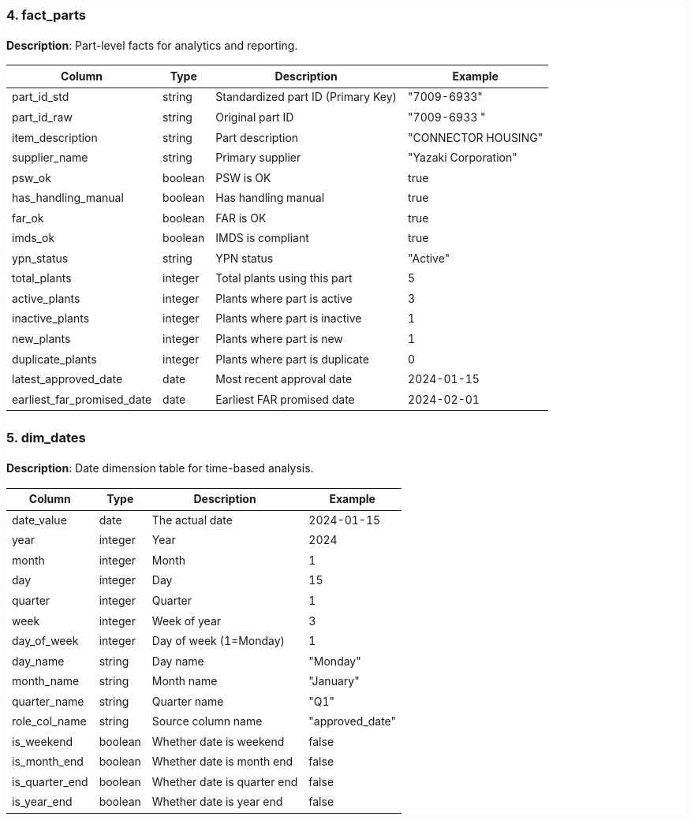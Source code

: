 ### 4. fact_parts
**Description**: Part-level facts for analytics and reporting.

| Column | Type | Description | Example |
|--------|------|-------------|---------|
| part_id_std | string | Standardized part ID (Primary Key) | "7009-6933" |
| part_id_raw | string | Original part ID | "7009-6933 " |
| item_description | string | Part description | "CONNECTOR HOUSING" |
| supplier_name | string | Primary supplier | "Yazaki Corporation" |
| psw_ok | boolean | PSW is OK | true |
| has_handling_manual | boolean | Has handling manual | true |
| far_ok | boolean | FAR is OK | true |
| imds_ok | boolean | IMDS is compliant | true |
| ypn_status | string | YPN status | "Active" |
| total_plants | integer | Total plants using this part | 5 |
| active_plants | integer | Plants where part is active | 3 |
| inactive_plants | integer | Plants where part is inactive | 1 |
| new_plants | integer | Plants where part is new | 1 |
| duplicate_plants | integer | Plants where part is duplicate | 0 |
| latest_approved_date | date | Most recent approval date | 2024-01-15 |
| earliest_far_promised_date | date | Earliest FAR promised date | 2024-02-01 |

### 5. dim_dates
**Description**: Date dimension table for time-based analysis.

| Column | Type | Description | Example |
|--------|------|-------------|---------|
| date_value | date | The actual date | 2024-01-15 |
| year | integer | Year | 2024 |
| month | integer | Month | 1 |
| day | integer | Day | 15 |
| quarter | integer | Quarter | 1 |
| week | integer | Week of year | 3 |
| day_of_week | integer | Day of week (1=Monday) | 1 |
| day_name | string | Day name | "Monday" |
| month_name | string | Month name | "January" |
| quarter_name | string | Quarter name | "Q1" |
| role_col_name | string | Source column name | "approved_date" |
| is_weekend | boolean | Whether date is weekend | false |
| is_month_end | boolean | Whether date is month end | false |
| is_quarter_end | boolean | Whether date is quarter end | false |
| is_year_end | boolean | Whether date is year end | false |